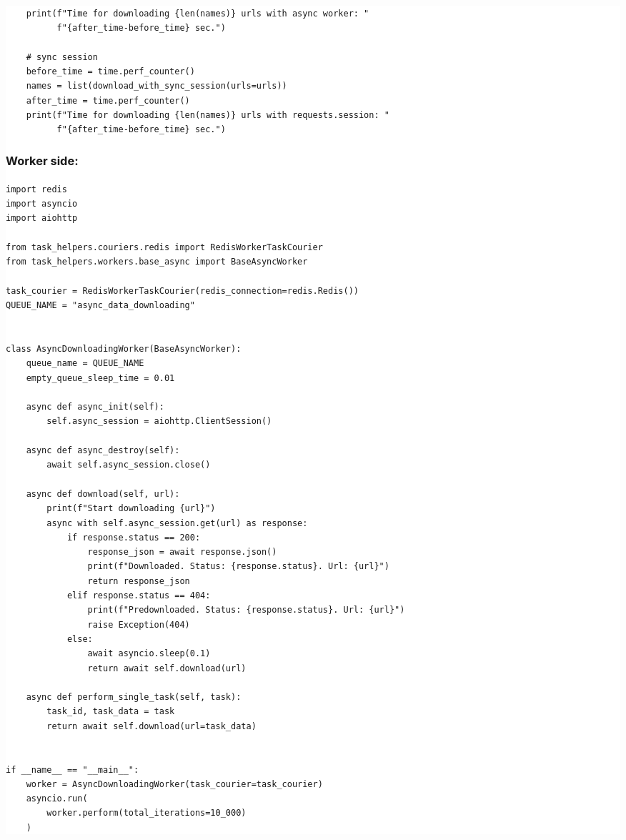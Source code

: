 ```python3
    print(f"Time for downloading {len(names)} urls with async worker: "
          f"{after_time-before_time} sec.")

    # sync session
    before_time = time.perf_counter()
    names = list(download_with_sync_session(urls=urls))
    after_time = time.perf_counter()
    print(f"Time for downloading {len(names)} urls with requests.session: "
          f"{after_time-before_time} sec.")

```

### Worker side:
```python3
import redis
import asyncio
import aiohttp

from task_helpers.couriers.redis import RedisWorkerTaskCourier
from task_helpers.workers.base_async import BaseAsyncWorker

task_courier = RedisWorkerTaskCourier(redis_connection=redis.Redis())
QUEUE_NAME = "async_data_downloading"


class AsyncDownloadingWorker(BaseAsyncWorker):
    queue_name = QUEUE_NAME
    empty_queue_sleep_time = 0.01

    async def async_init(self):
        self.async_session = aiohttp.ClientSession()

    async def async_destroy(self):
        await self.async_session.close()

    async def download(self, url):
        print(f"Start downloading {url}")
        async with self.async_session.get(url) as response:
            if response.status == 200:
                response_json = await response.json()
                print(f"Downloaded. Status: {response.status}. Url: {url}")
                return response_json
            elif response.status == 404:
                print(f"Predownloaded. Status: {response.status}. Url: {url}")
                raise Exception(404)
            else:
                await asyncio.sleep(0.1)
                return await self.download(url)

    async def perform_single_task(self, task):
        task_id, task_data = task
        return await self.download(url=task_data)


if __name__ == "__main__":
    worker = AsyncDownloadingWorker(task_courier=task_courier)
    asyncio.run(
        worker.perform(total_iterations=10_000)
    )

```
